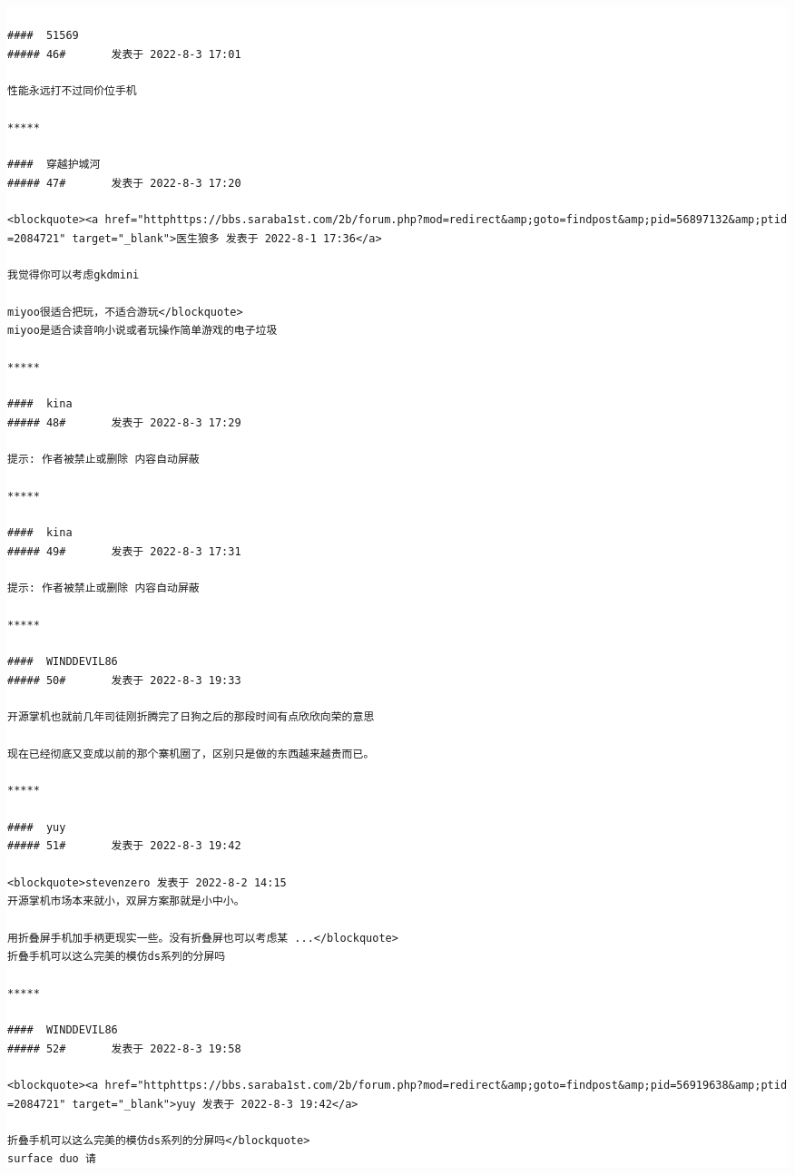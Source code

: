 ````````RP2+ 模拟糟心，我后来用steam deck模拟才好点

####  51569  
##### 46#       发表于 2022-8-3 17:01

性能永远打不过同价位手机

*****

####  穿越护城河  
##### 47#       发表于 2022-8-3 17:20

<blockquote><a href="httphttps://bbs.saraba1st.com/2b/forum.php?mod=redirect&amp;goto=findpost&amp;pid=56897132&amp;ptid=2084721" target="_blank">医生狼多 发表于 2022-8-1 17:36</a>

我觉得你可以考虑gkdmini

miyoo很适合把玩，不适合游玩</blockquote>
miyoo是适合读音响小说或者玩操作简单游戏的电子垃圾

*****

####  kina  
##### 48#       发表于 2022-8-3 17:29

提示: 作者被禁止或删除 内容自动屏蔽

*****

####  kina  
##### 49#       发表于 2022-8-3 17:31

提示: 作者被禁止或删除 内容自动屏蔽

*****

####  WINDDEVIL86  
##### 50#       发表于 2022-8-3 19:33

开源掌机也就前几年司徒刚折腾完了日狗之后的那段时间有点欣欣向荣的意思

现在已经彻底又变成以前的那个寨机圈了，区别只是做的东西越来越贵而已。

*****

####  yuy  
##### 51#       发表于 2022-8-3 19:42

<blockquote>stevenzero 发表于 2022-8-2 14:15
开源掌机市场本来就小，双屏方案那就是小中小。

用折叠屏手机加手柄更现实一些。没有折叠屏也可以考虑某 ...</blockquote>
折叠手机可以这么完美的模仿ds系列的分屏吗

*****

####  WINDDEVIL86  
##### 52#       发表于 2022-8-3 19:58

<blockquote><a href="httphttps://bbs.saraba1st.com/2b/forum.php?mod=redirect&amp;goto=findpost&amp;pid=56919638&amp;ptid=2084721" target="_blank">yuy 发表于 2022-8-3 19:42</a>

折叠手机可以这么完美的模仿ds系列的分屏吗</blockquote>
surface duo 请
````````